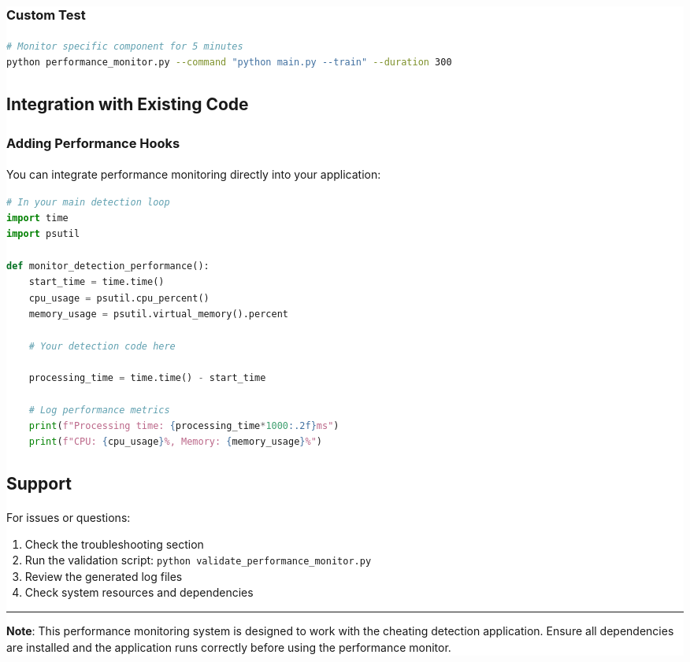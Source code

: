 ### Custom Test
```bash
# Monitor specific component for 5 minutes
python performance_monitor.py --command "python main.py --train" --duration 300
```

## Integration with Existing Code

### Adding Performance Hooks

You can integrate performance monitoring directly into your application:

```python
# In your main detection loop
import time
import psutil

def monitor_detection_performance():
    start_time = time.time()
    cpu_usage = psutil.cpu_percent()
    memory_usage = psutil.virtual_memory().percent
    
    # Your detection code here
    
    processing_time = time.time() - start_time
    
    # Log performance metrics
    print(f"Processing time: {processing_time*1000:.2f}ms")
    print(f"CPU: {cpu_usage}%, Memory: {memory_usage}%")
```

## Support

For issues or questions:
1. Check the troubleshooting section
2. Run the validation script: `python validate_performance_monitor.py`
3. Review the generated log files
4. Check system resources and dependencies

---

**Note**: This performance monitoring system is designed to work with the cheating detection application. Ensure all dependencies are installed and the application runs correctly before using the performance monitor.
